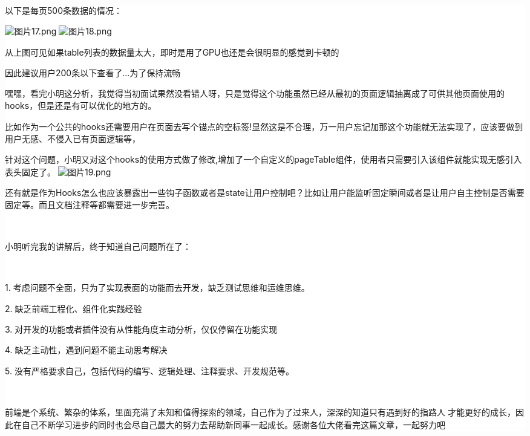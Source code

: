 以下是每页500条数据的情况：

![图片17.png](https://p9-juejin.byteimg.com/tos-cn-i-k3u1fbpfcp/682129983e8543d0ab3ed7d935c2e248~tplv-k3u1fbpfcp-watermark.image?)
![图片18.png](https://p3-juejin.byteimg.com/tos-cn-i-k3u1fbpfcp/f703c6d1b2ed4e77906149604e541022~tplv-k3u1fbpfcp-watermark.image?)

从上图可见如果table列表的数据量太大，即时是用了GPU也还是会很明显的感觉到卡顿的

因此建议用户200条以下查看了...为了保持流畅

嘿嘿，看完小明这分析，我觉得当初面试果然没看错人呀，只是觉得这个功能虽然已经从最初的页面逻辑抽离成了可供其他页面使用的hooks，但是还是有可以优化的地方的。

比如作为一个公共的hooks还需要用户在页面去写个锚点的空标签!显然这是不合理，万一用户忘记加那这个功能就无法实现了，应该要做到用户无感、不侵入已有页面逻辑等，

针对这个问题，小明又对这个hooks的使用方式做了修改,增加了一个自定义的pageTable组件，使用者只需要引入该组件就能实现无感引入表头固定了。
![图片19.png](https://p6-juejin.byteimg.com/tos-cn-i-k3u1fbpfcp/0b416fbd019d47c880c7200966b46975~tplv-k3u1fbpfcp-watermark.image?)

还有就是作为Hooks怎么也应该暴露出一些钩子函数或者是state让用户控制吧？比如让用户能监听固定瞬间或者是让用户自主控制是否需要固定等。而且文档注释等都需要进一步完善。

 

小明听完我的讲解后，终于知道自己问题所在了：

 

1. 考虑问题不全面，只为了实现表面的功能而去开发，缺乏测试思维和运维思维。

2. 缺乏前端工程化、组件化实践经验

3. 对开发的功能或者插件没有从性能角度主动分析，仅仅停留在功能实现

4. 缺乏主动性，遇到问题不能主动思考解决

5. 没有严格要求自己，包括代码的编写、逻辑处理、注释要求、开发规范等。

 

前端是个系统、繁杂的体系，里面充满了未知和值得探索的领域，自己作为了过来人，深深的知道只有遇到好的指路人 才能更好的成长，因此在自己不断学习进步的同时也会尽自己最大的努力去帮助新同事一起成长。感谢各位大佬看完这篇文章，一起努力吧
